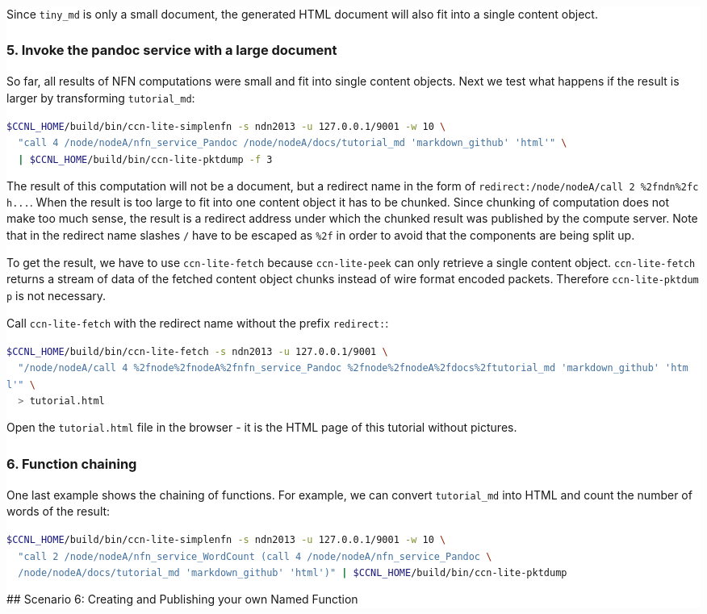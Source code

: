 Since `tiny_md` is only a small document, the generated HTML document will also
fit into a single content object.


### 5. Invoke the pandoc service with a large document

So far, all results of NFN computations were small and fit into single content
objects. Next we test what happens if the result is larger by transforming `tutorial_md`:

```bash
$CCNL_HOME/build/bin/ccn-lite-simplenfn -s ndn2013 -u 127.0.0.1/9001 -w 10 \
  "call 4 /node/nodeA/nfn_service_Pandoc /node/nodeA/docs/tutorial_md 'markdown_github' 'html'" \
  | $CCNL_HOME/build/bin/ccn-lite-pktdump -f 3
```

The result of this computation will not be a document, but a redirect name in
the form of `redirect:/node/nodeA/call 2 %2fndn%2fch...`. When the result is too
large to fit into one content object it has to be chunked. Since chunking of
computation does not make too much sense, the result is a redirect address under
which the chunked result was published by the compute server. Note that in the
redirect name slashes `/` have to be escaped as `%2f` in order to avoid that the
components are being split up.

To get the result, we have to use `ccn-lite-fetch` because `ccn-lite-peek` can
only retrieve a single content object. `ccn-lite-fetch` returns a stream of data
of the fetched content object chunks instead of wire format encoded packets.
Therefore `ccn-lite-pktdump` is not necessary.

Call `ccn-lite-fetch` with the redirect name without the prefix `redirect:`:
```bash
$CCNL_HOME/build/bin/ccn-lite-fetch -s ndn2013 -u 127.0.0.1/9001 \
  "/node/nodeA/call 4 %2fnode%2fnodeA%2fnfn_service_Pandoc %2fnode%2fnodeA%2fdocs%2ftutorial_md 'markdown_github' 'html'" \
  > tutorial.html
```

Open the `tutorial.html` file in the browser - it is the HTML page of this
tutorial without pictures.


### 6. Function chaining

One last example shows the chaining of functions. For example, we can convert
`tutorial_md` into HTML and count the number of words of the result:

```bash
$CCNL_HOME/build/bin/ccn-lite-simplenfn -s ndn2013 -u 127.0.0.1/9001 -w 10 \
  "call 2 /node/nodeA/nfn_service_WordCount (call 4 /node/nodeA/nfn_service_Pandoc \
  /node/nodeA/docs/tutorial_md 'markdown_github' 'html')" | $CCNL_HOME/build/bin/ccn-lite-pktdump
```



<a name="scenario6"/>
## Scenario 6: Creating and Publishing your own Named Function
